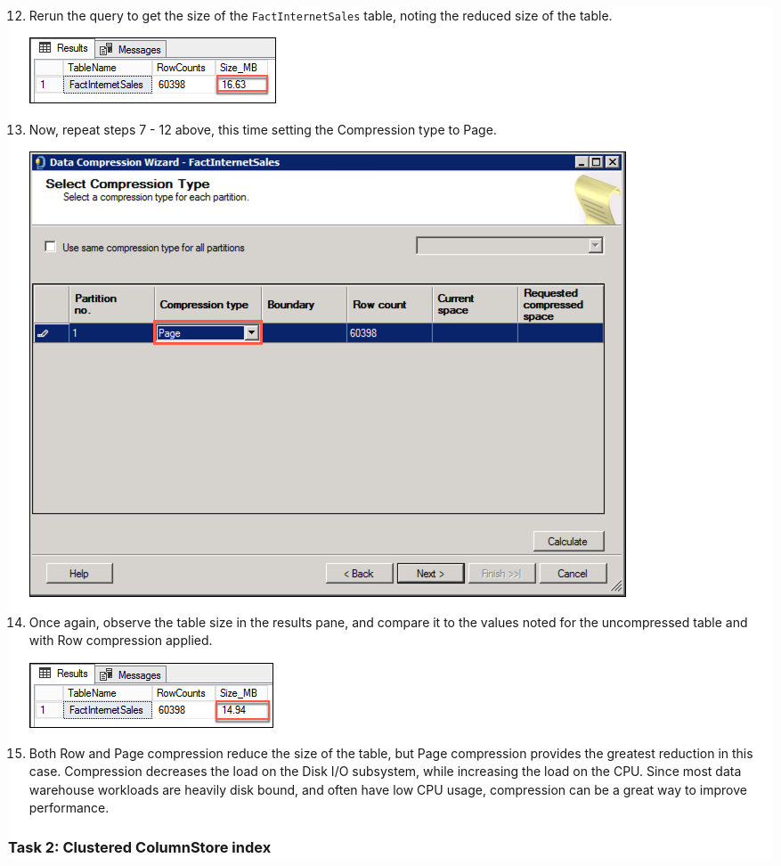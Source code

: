 12. Rerun the query to get the size of the `FactInternetSales` table, noting the reduced size of the table.

    ![In the SSMS results pane, the size of the row compressed FactInternetSales table is highlighted.](media/ssms-query-results-factinternetsales-row-compression-size.png "Query results")

13. Now, repeat steps 7 - 12 above, this time setting the Compression type to Page.

    ![The Page compression type is highlighted on the Select Compression Type screen of the Data Compression Wizard.](media/ssms-data-compression-wizard-compression-type-page.png "Data Compression Wizard Select Compression Type")

14. Once again, observe the table size in the results pane, and compare it to the values noted for the uncompressed table and with Row compression applied.

    ![In the SSMS results pane, the size of the page compressed FactInternetSales table is highlighted.](media/ssms-query-results-factinternetsales-page-compression-size.png "Query results")

15. Both Row and Page compression reduce the size of the table, but Page compression provides the greatest reduction in this case. Compression decreases the load on the Disk I/O subsystem, while increasing the load on the CPU. Since most data warehouse workloads are heavily disk bound, and often have low CPU usage, compression can be a great way to improve performance.

### Task 2: Clustered ColumnStore index
